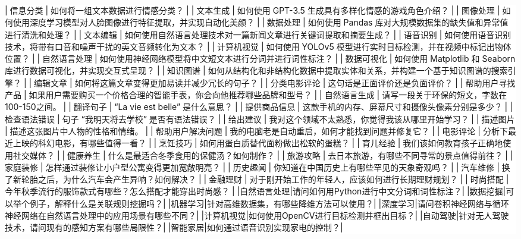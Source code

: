 | 信息分类 | 如何将一组文本数据进行情感分类？ |
| 文本生成 | 如何使用 GPT-3.5 生成具有多样化情感的游戏角色介绍？ |
| 图像处理 | 如何使用深度学习模型对人脸图像进行特征提取，并实现自动化美颜？ |
| 数据处理 | 如何使用 Pandas 库对大规模数据集的缺失值和异常值进行清洗和处理？ |
| 文本编辑 | 如何使用自然语言处理技术对一篇新闻文章进行关键词提取和摘要生成？ |
| 语音识别 | 如何使用语音识别技术，将带有口音和噪声干扰的英文音频转化为文本？ |
| 计算机视觉 | 如何使用 YOLOv5 模型进行实时目标检测，并在视频中标记出物体位置？ |
| 自然语言处理 | 如何使用神经网络模型将中文短文本进行分词并进行词性标注？ |
| 数据可视化 | 如何使用 Matplotlib 和 Seaborn 库进行数据可视化，并实现交互式呈现？ |
| 知识图谱 | 如何从结构化和非结构化数据中提取实体和关系，并构建一个基于知识图谱的搜索引擎？ |
| 编辑文章                                     | 如何将这篇文章变得更加易读并减少冗长的句子？                                                    |
| 分类电影评论                                 | 这句话是正面评价还是负面评价？                                                                          |
| 帮助用户寻找产品                             | 如果用户需要购买一个价格合理的智能手表，你会向他推荐哪些品牌和型号？                                   |
| 自然语言生成                                 | 请写一段关于环保的短文，字数在100-150之间。                                                          |
| 翻译句子                                     | “La vie est belle” 是什么意思？                                                                       |
| 提供商品信息                                 | 这款手机的内存、屏幕尺寸和摄像头像素分别是多少？                                                      |
| 检查语法错误                                 | 句子 “我明天将去学校” 是否有语法错误？                                                                 |
| 给出建议                                     | 我对这个领域不太熟悉，你觉得我该从哪里开始学习？                                                        |
| 描述图片                                     | 描述这张图片中人物的性格和情绪。                                                                      |
| 帮助用户解决问题                             | 我的电脑老是自动重启，如何才能找到问题并修复它？                                                     |
| 电影评论 | 分析下最近上映的科幻电影，有哪些值得一看？ |
| 烹饪技巧 | 如何用蛋白质替代面粉做出松软的蛋糕？ |
| 育儿经验 | 我们该如何教育孩子正确地使用社交媒体？ |
| 健康养生 | 什么是最适合冬季食用的保健汤？如何制作？ |
| 旅游攻略 | 去日本旅游，有哪些不同寻常的景点值得前往？ |
| 家庭装修 | 怎样通过装修让小户型公寓变得更加宽敞明亮？ |
| 历史趣闻 | 你知道在中国历史上有哪些罕见的天象奇观吗？ |
| 汽车维修 | 换了新轮胎之后，为什么汽车会产生异响？如何解决？ |
| 金融理财 | 对于刚开始工作的年轻人，应该如何进行长期理财规划？ |
| 时尚搭配 | 今年秋季流行的服饰款式有哪些？怎么搭配才能穿出时尚感？ |
|自然语言处理|请问如何用Python进行中文分词和词性标注？|
|数据挖掘|可以举个例子，解释什么是关联规则挖掘吗？|
|机器学习|针对高维数据集，有哪些降维方法可以使用？|
|深度学习|请问卷积神经网络与循环神经网络在自然语言处理中的应用场景有哪些不同？|
|计算机视觉|如何使用OpenCV进行目标检测并框出目标？|
|自动驾驶|针对无人驾驶技术，请问现有的感知方案有哪些局限性？|
|智能家居|如何通过语音识别实现家电的控制？|